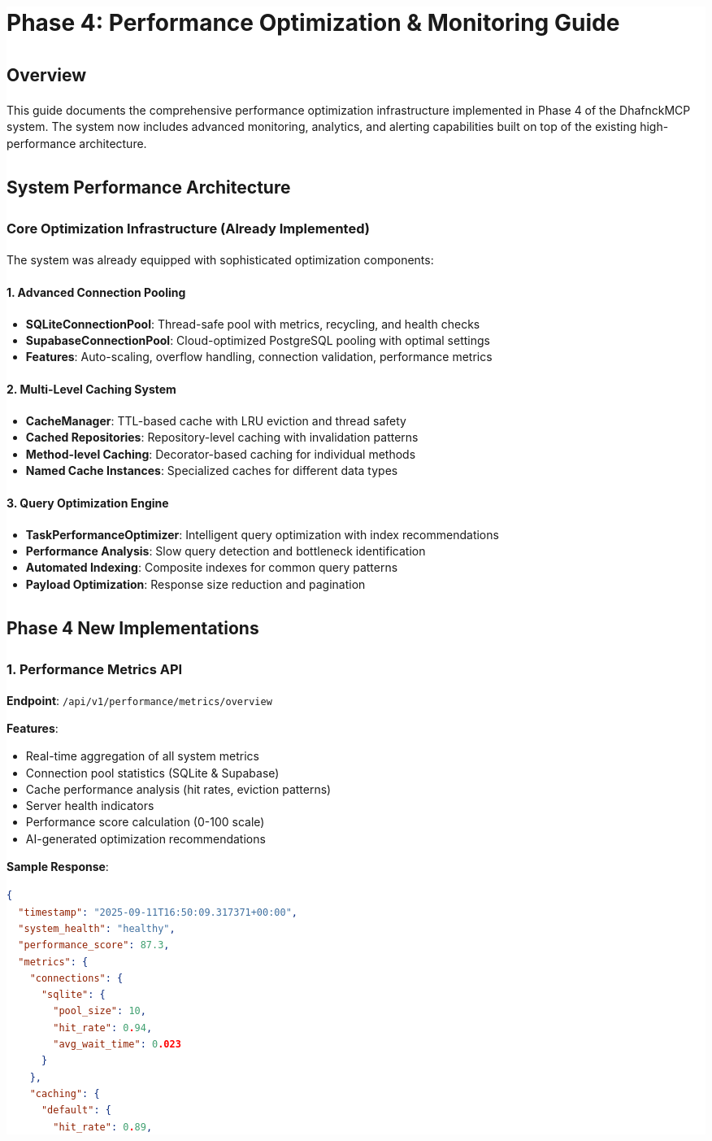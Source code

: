 # Phase 4: Performance Optimization & Monitoring Guide

## Overview

This guide documents the comprehensive performance optimization infrastructure implemented in Phase 4 of the DhafnckMCP system. The system now includes advanced monitoring, analytics, and alerting capabilities built on top of the existing high-performance architecture.

## System Performance Architecture

### Core Optimization Infrastructure (Already Implemented)

The system was already equipped with sophisticated optimization components:

#### 1. Advanced Connection Pooling
- **SQLiteConnectionPool**: Thread-safe pool with metrics, recycling, and health checks
- **SupabaseConnectionPool**: Cloud-optimized PostgreSQL pooling with optimal settings
- **Features**: Auto-scaling, overflow handling, connection validation, performance metrics

#### 2. Multi-Level Caching System
- **CacheManager**: TTL-based cache with LRU eviction and thread safety
- **Cached Repositories**: Repository-level caching with invalidation patterns
- **Method-level Caching**: Decorator-based caching for individual methods
- **Named Cache Instances**: Specialized caches for different data types

#### 3. Query Optimization Engine
- **TaskPerformanceOptimizer**: Intelligent query optimization with index recommendations
- **Performance Analysis**: Slow query detection and bottleneck identification  
- **Automated Indexing**: Composite indexes for common query patterns
- **Payload Optimization**: Response size reduction and pagination

## Phase 4 New Implementations

### 1. Performance Metrics API

**Endpoint**: `/api/v1/performance/metrics/overview`

**Features**:
- Real-time aggregation of all system metrics
- Connection pool statistics (SQLite & Supabase)
- Cache performance analysis (hit rates, eviction patterns)
- Server health indicators
- Performance score calculation (0-100 scale)
- AI-generated optimization recommendations

**Sample Response**:
```json
{
  "timestamp": "2025-09-11T16:50:09.317371+00:00",
  "system_health": "healthy",
  "performance_score": 87.3,
  "metrics": {
    "connections": {
      "sqlite": {
        "pool_size": 10,
        "hit_rate": 0.94,
        "avg_wait_time": 0.023
      }
    },
    "caching": {
      "default": {
        "hit_rate": 0.89,
```
